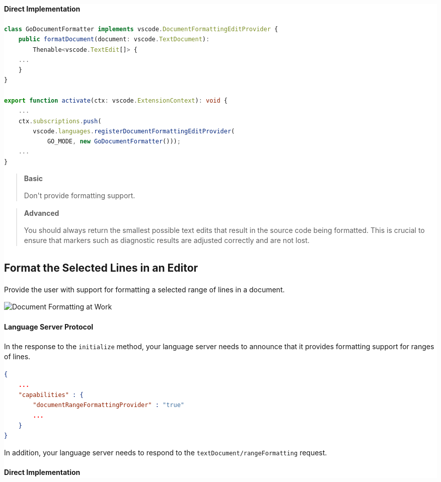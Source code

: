 #### Direct Implementation

```typescript
class GoDocumentFormatter implements vscode.DocumentFormattingEditProvider {
    public formatDocument(document: vscode.TextDocument):
        Thenable<vscode.TextEdit[]> {
    ...
    }
}

export function activate(ctx: vscode.ExtensionContext): void {
    ...
    ctx.subscriptions.push(
        vscode.languages.registerDocumentFormattingEditProvider(
            GO_MODE, new GoDocumentFormatter()));
    ...
}
```

>**Basic**
>
>Don't provide formatting support.

>**Advanced**
>
>You should always return the smallest possible text edits that result in the source code being formatted. This is crucial to ensure that markers such as diagnostic results are adjusted correctly and are not lost.

## Format the Selected Lines in an Editor

Provide the user with support for formatting a selected range of lines in a document.

![Document Formatting at Work](images/language-support/format-document-range.gif)

#### Language Server Protocol

In the response to the `initialize` method, your language server needs to announce that it provides formatting support for ranges of lines.

```json
{
    ...
    "capabilities" : {
        "documentRangeFormattingProvider" : "true"
        ...
    }
}
```

In addition, your language server needs to respond to the `textDocument/rangeFormatting` request.

#### Direct Implementation
